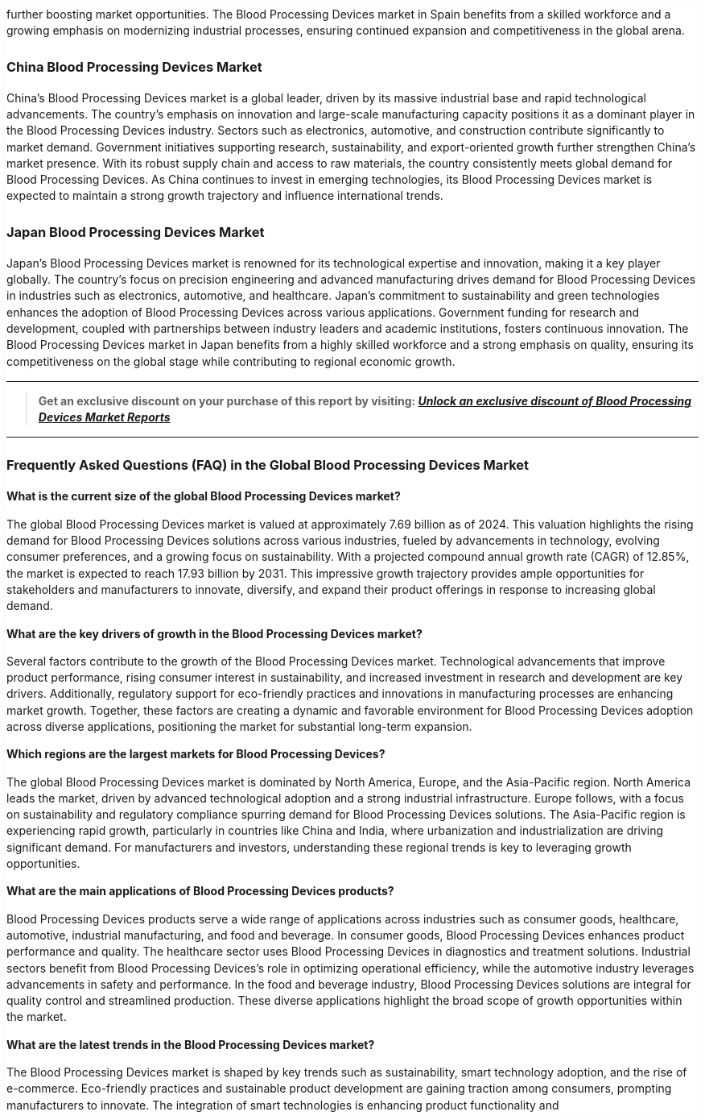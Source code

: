 further boosting market opportunities. The Blood Processing Devices market in Spain benefits from a skilled workforce and a growing emphasis on modernizing industrial processes, ensuring continued expansion and competitiveness in the global arena.</p><h3>China Blood Processing Devices Market</h3><p>China&rsquo;s Blood Processing Devices market is a global leader, driven by its massive industrial base and rapid technological advancements. The country&rsquo;s emphasis on innovation and large-scale manufacturing capacity positions it as a dominant player in the Blood Processing Devices industry. Sectors such as electronics, automotive, and construction contribute significantly to market demand. Government initiatives supporting research, sustainability, and export-oriented growth further strengthen China&rsquo;s market presence. With its robust supply chain and access to raw materials, the country consistently meets global demand for Blood Processing Devices. As China continues to invest in emerging technologies, its Blood Processing Devices market is expected to maintain a strong growth trajectory and influence international trends.</p><h3>Japan Blood Processing Devices Market</h3><p>Japan&rsquo;s Blood Processing Devices market is renowned for its technological expertise and innovation, making it a key player globally. The country&rsquo;s focus on precision engineering and advanced manufacturing drives demand for Blood Processing Devices in industries such as electronics, automotive, and healthcare. Japan&rsquo;s commitment to sustainability and green technologies enhances the adoption of Blood Processing Devices across various applications. Government funding for research and development, coupled with partnerships between industry leaders and academic institutions, fosters continuous innovation. The Blood Processing Devices market in Japan benefits from a highly skilled workforce and a strong emphasis on quality, ensuring its competitiveness on the global stage while contributing to regional economic growth.</p><hr /><blockquote><p><strong>Get an exclusive discount on your purchase of this report by visiting: <em><a href="://marketresearchpulse.com/ask-for-discount/70889?utm_source=Github&amp;utm_medium=091">Unlock an exclusive discount of Blood Processing Devices Market Reports</a></em>&nbsp;</strong></p></blockquote><hr /><h3>Frequently Asked Questions (FAQ) in the Global Blood Processing Devices Market</h3><p><strong>What is the current size of the global Blood Processing Devices market?</strong></p><p>The global Blood Processing Devices market is valued at approximately 7.69 billion as of 2024. This valuation highlights the rising demand for Blood Processing Devices solutions across various industries, fueled by advancements in technology, evolving consumer preferences, and a growing focus on sustainability. With a projected compound annual growth rate (CAGR) of 12.85%, the market is expected to reach 17.93 billion by 2031. This impressive growth trajectory provides ample opportunities for stakeholders and manufacturers to innovate, diversify, and expand their product offerings in response to increasing global demand.</p><p><strong>What are the key drivers of growth in the Blood Processing Devices market?</strong></p><p>Several factors contribute to the growth of the Blood Processing Devices market. Technological advancements that improve product performance, rising consumer interest in sustainability, and increased investment in research and development are key drivers. Additionally, regulatory support for eco-friendly practices and innovations in manufacturing processes are enhancing market growth. Together, these factors are creating a dynamic and favorable environment for Blood Processing Devices adoption across diverse applications, positioning the market for substantial long-term expansion.</p><p><strong>Which regions are the largest markets for Blood Processing Devices?</strong></p><p>The global Blood Processing Devices market is dominated by North America, Europe, and the Asia-Pacific region. North America leads the market, driven by advanced technological adoption and a strong industrial infrastructure. Europe follows, with a focus on sustainability and regulatory compliance spurring demand for Blood Processing Devices solutions. The Asia-Pacific region is experiencing rapid growth, particularly in countries like China and India, where urbanization and industrialization are driving significant demand. For manufacturers and investors, understanding these regional trends is key to leveraging growth opportunities.</p><p><strong>What are the main applications of Blood Processing Devices products?</strong></p><p>Blood Processing Devices products serve a wide range of applications across industries such as consumer goods, healthcare, automotive, industrial manufacturing, and food and beverage. In consumer goods, Blood Processing Devices enhances product performance and quality. The healthcare sector uses Blood Processing Devices in diagnostics and treatment solutions. Industrial sectors benefit from Blood Processing Devices&rsquo;s role in optimizing operational efficiency, while the automotive industry leverages advancements in safety and performance. In the food and beverage industry, Blood Processing Devices solutions are integral for quality control and streamlined production. These diverse applications highlight the broad scope of growth opportunities within the market.</p><p><strong>What are the latest trends in the Blood Processing Devices market?</strong></p><p>The Blood Processing Devices market is shaped by key trends such as sustainability, smart technology adoption, and the rise of e-commerce. Eco-friendly practices and sustainable product development are gaining traction among consumers, prompting manufacturers to innovate. The integration of smart technologies is enhancing product functionality and